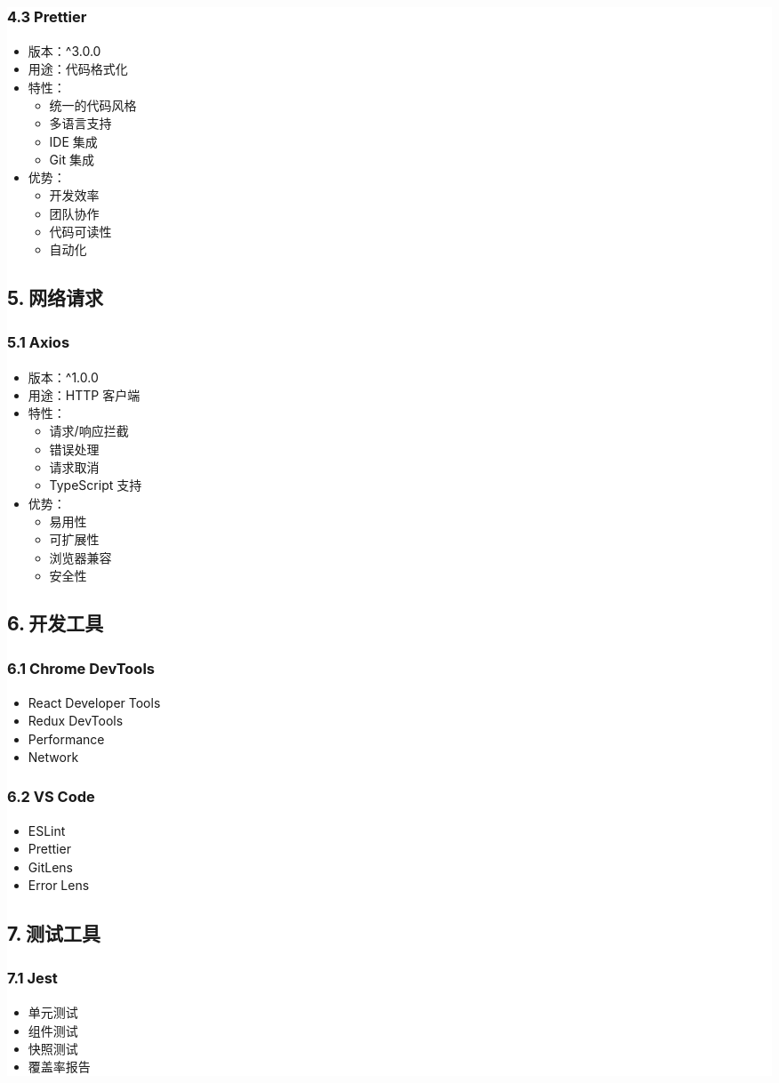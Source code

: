 ### 4.3 Prettier
- 版本：^3.0.0
- 用途：代码格式化
- 特性：
  * 统一的代码风格
  * 多语言支持
  * IDE 集成
  * Git 集成
- 优势：
  * 开发效率
  * 团队协作
  * 代码可读性
  * 自动化

## 5. 网络请求

### 5.1 Axios
- 版本：^1.0.0
- 用途：HTTP 客户端
- 特性：
  * 请求/响应拦截
  * 错误处理
  * 请求取消
  * TypeScript 支持
- 优势：
  * 易用性
  * 可扩展性
  * 浏览器兼容
  * 安全性

## 6. 开发工具

### 6.1 Chrome DevTools
- React Developer Tools
- Redux DevTools
- Performance
- Network

### 6.2 VS Code
- ESLint
- Prettier
- GitLens
- Error Lens

## 7. 测试工具

### 7.1 Jest
- 单元测试
- 组件测试
- 快照测试
- 覆盖率报告
